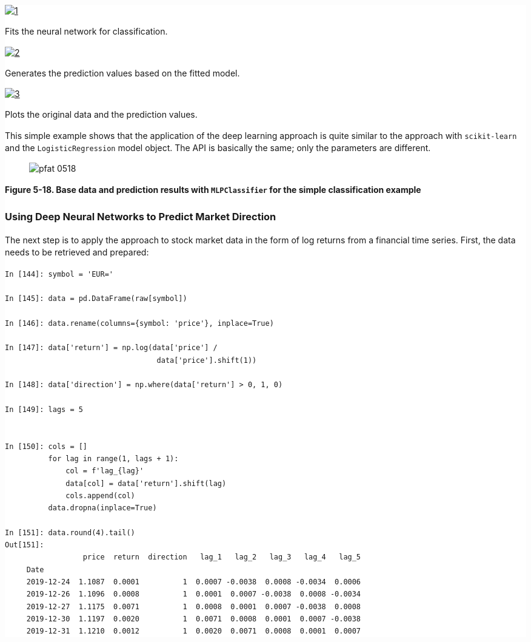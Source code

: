 [![1](https://learning.oreilly.com/api/v2/epubs/urn:orm:book:9781492053347/files/assets/1.png)](https://learning.oreilly.com/library/view/python-for-algorithmic/9781492053347/ch05.html#co\_predicting\_market\_movements\_with\_machine\_learning\_CO25-1)

Fits the neural network for classification.

[![2](https://learning.oreilly.com/api/v2/epubs/urn:orm:book:9781492053347/files/assets/2.png)](https://learning.oreilly.com/library/view/python-for-algorithmic/9781492053347/ch05.html#co\_predicting\_market\_movements\_with\_machine\_learning\_CO25-2)

Generates the prediction values based on the fitted model.

[![3](https://learning.oreilly.com/api/v2/epubs/urn:orm:book:9781492053347/files/assets/3.png)](https://learning.oreilly.com/library/view/python-for-algorithmic/9781492053347/ch05.html#co\_predicting\_market\_movements\_with\_machine\_learning\_CO25-3)

Plots the original data and the prediction values.

This simple example shows that the application of the deep learning approach is quite similar to the approach with `scikit-learn` and the `LogisticRegression` model object. The API is basically the same; only the parameters are different.

<figure><img src="https://learning.oreilly.com/api/v2/epubs/urn:orm:book:9781492053347/files/assets/pfat_0518.png" alt="pfat 0518" height="1482" width="2417"><figcaption></figcaption></figure>

**Figure 5-18. Base data and prediction results with `MLPClassifier` for the simple classification example**

### Using Deep Neural Networks to Predict Market Direction

The next step is to apply the approach to stock market data in the form of log returns from a financial time series. First, the data needs to be retrieved and prepared:

```
In [144]: symbol = 'EUR='  

In [145]: data = pd.DataFrame(raw[symbol])  

In [146]: data.rename(columns={symbol: 'price'}, inplace=True)  

In [147]: data['return'] = np.log(data['price'] /
                                   data['price'].shift(1))   

In [148]: data['direction'] = np.where(data['return'] > 0, 1, 0)  

In [149]: lags = 5


In [150]: cols = []
          for lag in range(1, lags + 1): 
              col = f'lag_{lag}'
              data[col] = data['return'].shift(lag) 
              cols.append(col)
          data.dropna(inplace=True) 

In [151]: data.round(4).tail()  
Out[151]:
                  price  return  direction   lag_1   lag_2   lag_3   lag_4   lag_5
     Date
     2019-12-24  1.1087  0.0001          1  0.0007 -0.0038  0.0008 -0.0034  0.0006
     2019-12-26  1.1096  0.0008          1  0.0001  0.0007 -0.0038  0.0008 -0.0034
     2019-12-27  1.1175  0.0071          1  0.0008  0.0001  0.0007 -0.0038  0.0008
     2019-12-30  1.1197  0.0020          1  0.0071  0.0008  0.0001  0.0007 -0.0038
     2019-12-31  1.1210  0.0012          1  0.0020  0.0071  0.0008  0.0001  0.0007
```
